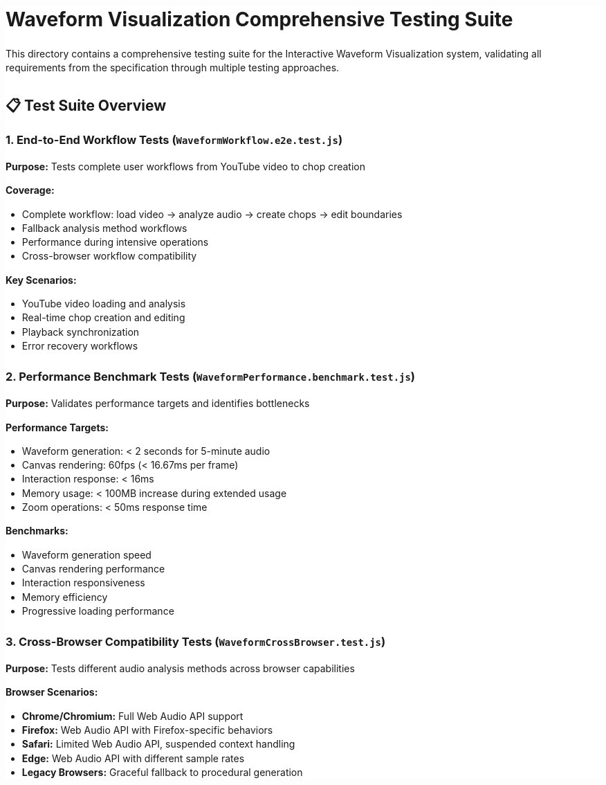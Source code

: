 # Waveform Visualization Comprehensive Testing Suite

This directory contains a comprehensive testing suite for the Interactive Waveform Visualization system, validating all requirements from the specification through multiple testing approaches.

## 📋 Test Suite Overview

### 1. End-to-End Workflow Tests (`WaveformWorkflow.e2e.test.js`)
**Purpose:** Tests complete user workflows from YouTube video to chop creation

**Coverage:**
- Complete workflow: load video → analyze audio → create chops → edit boundaries
- Fallback analysis method workflows
- Performance during intensive operations
- Cross-browser workflow compatibility

**Key Scenarios:**
- YouTube video loading and analysis
- Real-time chop creation and editing
- Playback synchronization
- Error recovery workflows

### 2. Performance Benchmark Tests (`WaveformPerformance.benchmark.test.js`)
**Purpose:** Validates performance targets and identifies bottlenecks

**Performance Targets:**
- Waveform generation: < 2 seconds for 5-minute audio
- Canvas rendering: 60fps (< 16.67ms per frame)
- Interaction response: < 16ms
- Memory usage: < 100MB increase during extended usage
- Zoom operations: < 50ms response time

**Benchmarks:**
- Waveform generation speed
- Canvas rendering performance
- Interaction responsiveness
- Memory efficiency
- Progressive loading performance

### 3. Cross-Browser Compatibility Tests (`WaveformCrossBrowser.test.js`)
**Purpose:** Tests different audio analysis methods across browser capabilities

**Browser Scenarios:**
- **Chrome/Chromium:** Full Web Audio API support
- **Firefox:** Web Audio API with Firefox-specific behaviors
- **Safari:** Limited Web Audio API, suspended context handling
- **Edge:** Web Audio API with different sample rates
- **Legacy Browsers:** Graceful fallback to procedural generation
